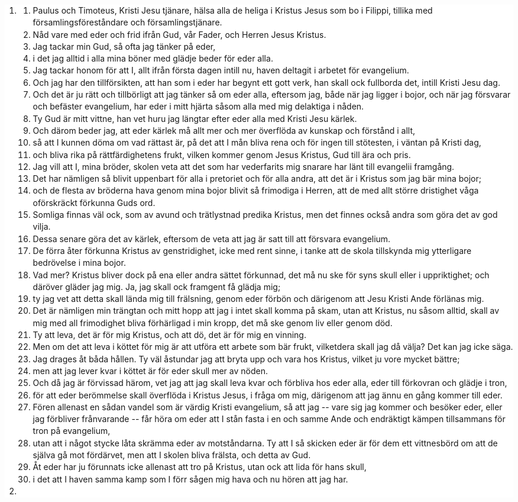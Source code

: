 <ol>
  <li>
    <ol>
      <li>Paulus och Timoteus, Kristi Jesu tjänare, hälsa alla de heliga i Kristus Jesus som bo i Filippi, tillika med församlingsföreståndare och församlingstjänare.</li>
      <li>Nåd vare med eder och frid ifrån Gud, vår Fader, och Herren Jesus Kristus.</li>
      <li>Jag tackar min Gud, så ofta jag tänker på eder,</li>
      <li>i det jag alltid i alla mina böner med glädje beder för eder alla.</li>
      <li>Jag tackar honom för att I, allt ifrån första dagen intill nu, haven deltagit i arbetet för evangelium.</li>
      <li>Och jag har den tillförsikten, att han som i eder har begynt ett gott verk, han skall ock fullborda det, intill Kristi Jesu dag.</li>
      <li>Och det är ju rätt och tillbörligt att jag tänker så om eder alla, eftersom jag, både när jag ligger i bojor, och när jag försvarar och befäster evangelium, har eder i mitt hjärta såsom alla med mig delaktiga i nåden.</li>
      <li>Ty Gud är mitt vittne, han vet huru jag längtar efter eder alla med Kristi Jesu kärlek.</li>
      <li>Och därom beder jag, att eder kärlek må allt mer och mer överflöda av kunskap och förstånd i allt,</li>
      <li>så att I kunnen döma om vad rättast är, på det att I mån bliva rena och för ingen till stötesten, i väntan på Kristi dag,</li>
      <li>och bliva rika på rättfärdighetens frukt, vilken kommer genom Jesus Kristus, Gud till ära och pris.</li>
      <li>Jag vill att I, mina bröder, skolen veta att det som har vederfarits mig snarare har länt till evangelii framgång.</li>
      <li>Det har nämligen så blivit uppenbart för alla i pretoriet och för alla andra, att det är i Kristus som jag bär mina bojor;</li>
      <li>och de flesta av bröderna hava genom mina bojor blivit så frimodiga i Herren, att de med allt större dristighet våga oförskräckt förkunna Guds ord.</li>
      <li>Somliga finnas väl ock, som av avund och trätlystnad predika Kristus, men det finnes också andra som göra det av god vilja.</li>
      <li>Dessa senare göra det av kärlek, eftersom de veta att jag är satt till att försvara evangelium.</li>
      <li>De förra åter förkunna Kristus av genstridighet, icke med rent sinne, i tanke att de skola tillskynda mig ytterligare bedrövelse i mina bojor.</li>
      <li>Vad mer?  Kristus bliver dock på ena eller andra sättet förkunnad, det må nu ske för syns skull eller i uppriktighet; och däröver gläder jag mig.  Ja, jag skall ock framgent få glädja mig;</li>
      <li>ty jag vet att detta skall lända mig till frälsning, genom eder förbön och därigenom att Jesu Kristi Ande förlänas mig.</li>
      <li>Det är nämligen min trängtan och mitt hopp att jag i intet skall komma på skam, utan att Kristus, nu såsom alltid, skall av mig med all frimodighet bliva förhärligad i min kropp, det må ske genom liv eller genom död.</li>
      <li>Ty att leva, det är för mig Kristus, och att dö, det är för mig en vinning.</li>
      <li>Men om det att leva i köttet för mig är att utföra ett arbete som bär frukt, vilketdera skall jag då välja?  Det kan jag icke säga.</li>
      <li>Jag drages åt båda hållen.  Ty väl åstundar jag att bryta upp och vara hos Kristus, vilket ju vore mycket bättre;</li>
      <li>men att jag lever kvar i köttet är för eder skull mer av nöden.</li>
      <li>Och då jag är förvissad härom, vet jag att jag skall leva kvar och förbliva hos eder alla, eder till förkovran och glädje i tron,</li>
      <li>för att eder berömmelse skall överflöda i Kristus Jesus, i fråga om mig, därigenom att jag ännu en gång kommer till eder.</li>
      <li>Fören allenast en sådan vandel som är värdig Kristi evangelium, så att jag -- vare sig jag kommer och besöker eder, eller jag förbliver frånvarande -- får höra om eder att I stån fasta i en och samme Ande och endräktigt kämpen tillsammans för tron på evangelium,</li>
      <li>utan att i något stycke låta skrämma eder av motståndarna.  Ty att I så skicken eder är för dem ett vittnesbörd om att de själva gå mot fördärvet, men att I skolen bliva frälsta, och detta av Gud.</li>
      <li>Åt eder har ju förunnats icke allenast att tro på Kristus, utan ock att lida för hans skull,</li>
      <li>i det att I haven samma kamp som I förr sågen mig hava och nu hören att jag har.</li>
    </ol>
  </li>
  <li>
    <ol>